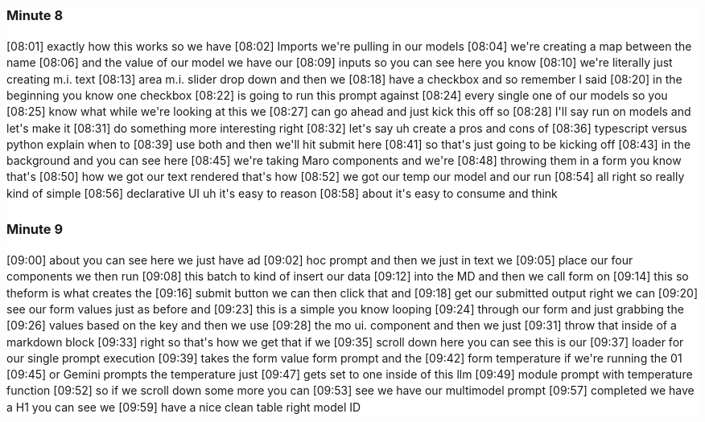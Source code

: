 ### Minute 8

[08:01] exactly how this works so we have
[08:02] Imports we're pulling in our models
[08:04] we're creating a map between the name
[08:06] and the value of our model we have our
[08:09] inputs so you can see here you know
[08:10] we're literally just creating m.i. text
[08:13] area m.i. slider drop down and then we
[08:18] have a checkbox and so remember I said
[08:20] in the beginning you know one checkbox
[08:22] is going to run this prompt against
[08:24] every single one of our models so you
[08:25] know what while we're looking at this we
[08:27] can go ahead and just kick this off so
[08:28] I'll say run on models and let's make it
[08:31] do something more interesting right
[08:32] let's say uh create a pros and cons of
[08:36] typescript versus python explain when to
[08:39] use both and then we'll hit submit here
[08:41] so that's just going to be kicking off
[08:43] in the background and you can see here
[08:45] we're taking Maro components and we're
[08:48] throwing them in a form you know that's
[08:50] how we got our text rendered that's how
[08:52] we got our temp our model and our run
[08:54] all right so really kind of simple
[08:56] declarative UI uh it's easy to reason
[08:58] about it's easy to consume and think

### Minute 9

[09:00] about you can see here we just have ad
[09:02] hoc prompt and then we just in text we
[09:05] place our four components we then run
[09:08] this batch to kind of insert our data
[09:12] into the MD and then we call form on
[09:14] this so theform is what creates the
[09:16] submit button we can then click that and
[09:18] get our submitted output right we can
[09:20] see our form values just as before and
[09:23] this is a simple you know looping
[09:24] through our form and just grabbing the
[09:26] values based on the key and then we use
[09:28] the mo ui. component and then we just
[09:31] throw that inside of a markdown block
[09:33] right so that's how we get that if we
[09:35] scroll down here you can see this is our
[09:37] loader for our single prompt execution
[09:39] takes the form value form prompt and the
[09:42] form temperature if we're running the 01
[09:45] or Gemini prompts the temperature just
[09:47] gets set to one inside of this llm
[09:49] module prompt with temperature function
[09:52] so if we scroll down some more you can
[09:53] see we have our multimodel prompt
[09:57] completed we have a H1 you can see we
[09:59] have a nice clean table right model ID
